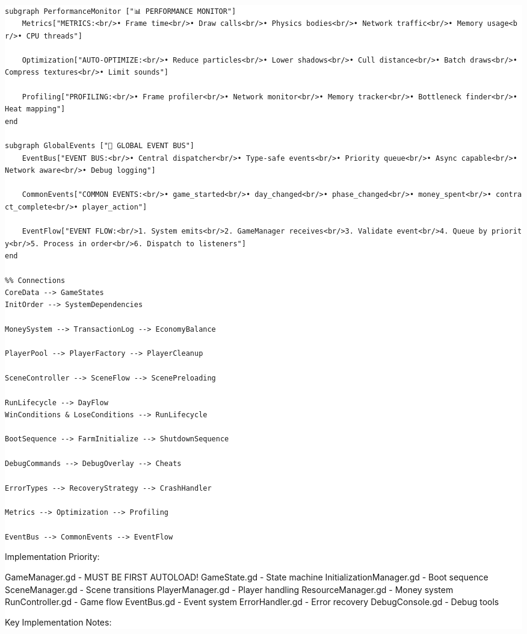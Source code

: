     subgraph PerformanceMonitor ["📊 PERFORMANCE MONITOR"]
        Metrics["METRICS:<br/>• Frame time<br/>• Draw calls<br/>• Physics bodies<br/>• Network traffic<br/>• Memory usage<br/>• CPU threads"]
        
        Optimization["AUTO-OPTIMIZE:<br/>• Reduce particles<br/>• Lower shadows<br/>• Cull distance<br/>• Batch draws<br/>• Compress textures<br/>• Limit sounds"]
        
        Profiling["PROFILING:<br/>• Frame profiler<br/>• Network monitor<br/>• Memory tracker<br/>• Bottleneck finder<br/>• Heat mapping"]
    end

    subgraph GlobalEvents ["📢 GLOBAL EVENT BUS"]
        EventBus["EVENT BUS:<br/>• Central dispatcher<br/>• Type-safe events<br/>• Priority queue<br/>• Async capable<br/>• Network aware<br/>• Debug logging"]
        
        CommonEvents["COMMON EVENTS:<br/>• game_started<br/>• day_changed<br/>• phase_changed<br/>• money_spent<br/>• contract_complete<br/>• player_action"]
        
        EventFlow["EVENT FLOW:<br/>1. System emits<br/>2. GameManager receives<br/>3. Validate event<br/>4. Queue by priority<br/>5. Process in order<br/>6. Dispatch to listeners"]
    end

    %% Connections
    CoreData --> GameStates
    InitOrder --> SystemDependencies
    
    MoneySystem --> TransactionLog --> EconomyBalance
    
    PlayerPool --> PlayerFactory --> PlayerCleanup
    
    SceneController --> SceneFlow --> ScenePreloading
    
    RunLifecycle --> DayFlow
    WinConditions & LoseConditions --> RunLifecycle
    
    BootSequence --> FarmInitialize --> ShutdownSequence
    
    DebugCommands --> DebugOverlay --> Cheats
    
    ErrorTypes --> RecoveryStrategy --> CrashHandler
    
    Metrics --> Optimization --> Profiling
    
    EventBus --> CommonEvents --> EventFlow
	
Implementation Priority:

GameManager.gd - MUST BE FIRST AUTOLOAD!
GameState.gd - State machine
InitializationManager.gd - Boot sequence
SceneManager.gd - Scene transitions
PlayerManager.gd - Player handling
ResourceManager.gd - Money system
RunController.gd - Game flow
EventBus.gd - Event system
ErrorHandler.gd - Error recovery
DebugConsole.gd - Debug tools

Key Implementation Notes:
